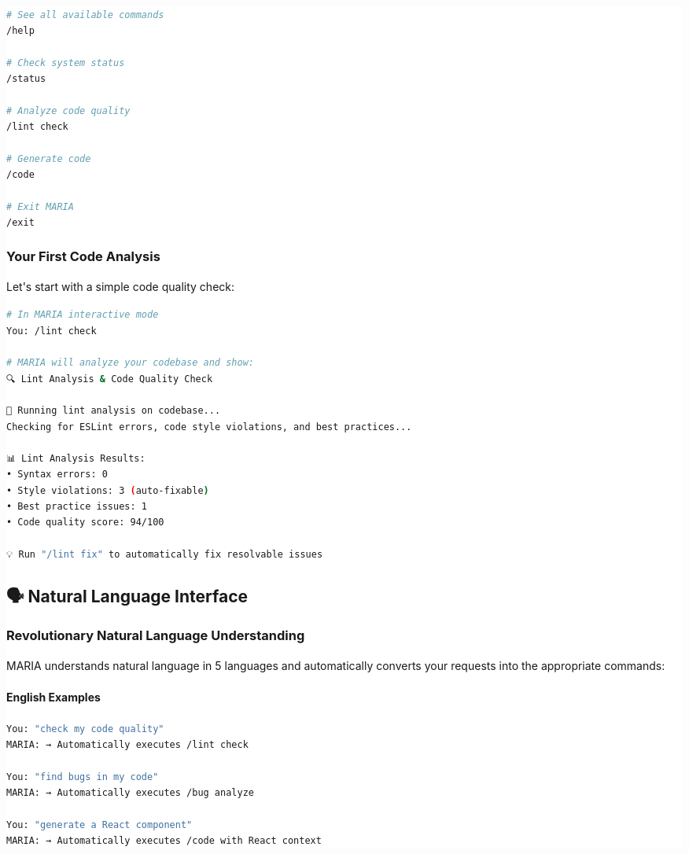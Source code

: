 ```bash
# See all available commands
/help

# Check system status
/status

# Analyze code quality
/lint check

# Generate code
/code

# Exit MARIA
/exit
```

### Your First Code Analysis

Let's start with a simple code quality check:

```bash
# In MARIA interactive mode
You: /lint check

# MARIA will analyze your codebase and show:
🔍 Lint Analysis & Code Quality Check

🔄 Running lint analysis on codebase...
Checking for ESLint errors, code style violations, and best practices...

📊 Lint Analysis Results:
• Syntax errors: 0
• Style violations: 3 (auto-fixable)
• Best practice issues: 1
• Code quality score: 94/100

💡 Run "/lint fix" to automatically fix resolvable issues
```

## 🗣️ Natural Language Interface

### Revolutionary Natural Language Understanding

MARIA understands natural language in 5 languages and automatically converts your requests into the appropriate commands:

#### English Examples
```bash
You: "check my code quality"
MARIA: → Automatically executes /lint check

You: "find bugs in my code"
MARIA: → Automatically executes /bug analyze

You: "generate a React component"
MARIA: → Automatically executes /code with React context
```
